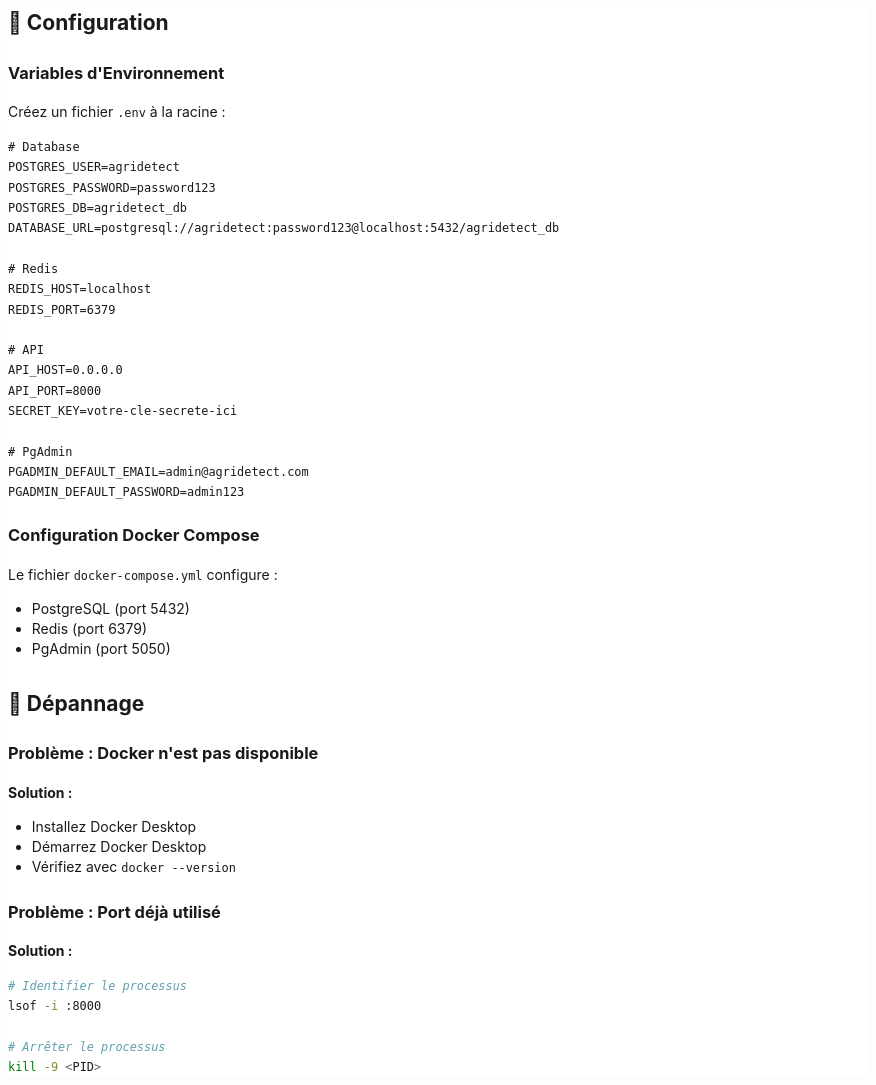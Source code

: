 ```
```

## 🔧 Configuration

### Variables d'Environnement

Créez un fichier `.env` à la racine :

```env
# Database
POSTGRES_USER=agridetect
POSTGRES_PASSWORD=password123
POSTGRES_DB=agridetect_db
DATABASE_URL=postgresql://agridetect:password123@localhost:5432/agridetect_db

# Redis
REDIS_HOST=localhost
REDIS_PORT=6379

# API
API_HOST=0.0.0.0
API_PORT=8000
SECRET_KEY=votre-cle-secrete-ici

# PgAdmin
PGADMIN_DEFAULT_EMAIL=admin@agridetect.com
PGADMIN_DEFAULT_PASSWORD=admin123
```

### Configuration Docker Compose

Le fichier `docker-compose.yml` configure :
- PostgreSQL (port 5432)
- Redis (port 6379)
- PgAdmin (port 5050)

## 🐛 Dépannage

### Problème : Docker n'est pas disponible

**Solution :**
- Installez Docker Desktop
- Démarrez Docker Desktop
- Vérifiez avec `docker --version`

### Problème : Port déjà utilisé

**Solution :**
```bash
# Identifier le processus
lsof -i :8000

# Arrêter le processus
kill -9 <PID>
```
